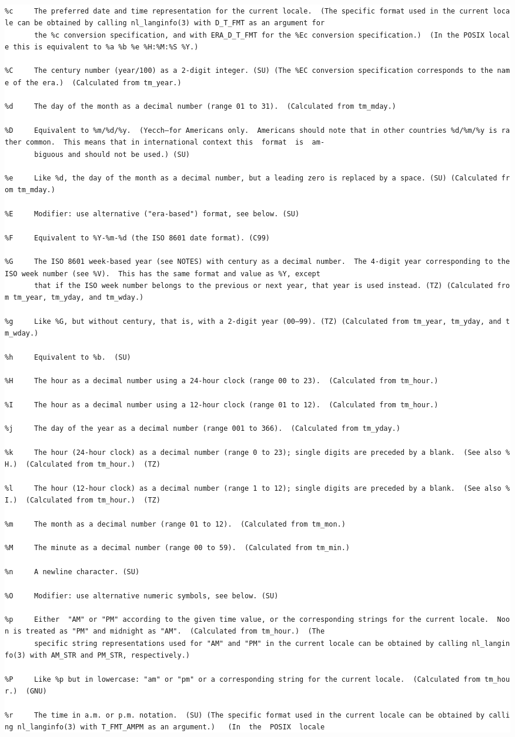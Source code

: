 ```
%c     The preferred date and time representation for the current locale.  (The specific format used in the current locale can be obtained by calling nl_langinfo(3) with D_T_FMT as an argument for
       the %c conversion specification, and with ERA_D_T_FMT for the %Ec conversion specification.)  (In the POSIX locale this is equivalent to %a %b %e %H:%M:%S %Y.)

%C     The century number (year/100) as a 2-digit integer. (SU) (The %EC conversion specification corresponds to the name of the era.)  (Calculated from tm_year.)

%d     The day of the month as a decimal number (range 01 to 31).  (Calculated from tm_mday.)

%D     Equivalent to %m/%d/%y.  (Yecch—for Americans only.  Americans should note that in other countries %d/%m/%y is rather common.  This means that in international context this  format  is  am‐
       biguous and should not be used.) (SU)

%e     Like %d, the day of the month as a decimal number, but a leading zero is replaced by a space. (SU) (Calculated from tm_mday.)

%E     Modifier: use alternative ("era-based") format, see below. (SU)

%F     Equivalent to %Y-%m-%d (the ISO 8601 date format). (C99)

%G     The ISO 8601 week-based year (see NOTES) with century as a decimal number.  The 4-digit year corresponding to the ISO week number (see %V).  This has the same format and value as %Y, except
       that if the ISO week number belongs to the previous or next year, that year is used instead. (TZ) (Calculated from tm_year, tm_yday, and tm_wday.)

%g     Like %G, but without century, that is, with a 2-digit year (00–99). (TZ) (Calculated from tm_year, tm_yday, and tm_wday.)

%h     Equivalent to %b.  (SU)

%H     The hour as a decimal number using a 24-hour clock (range 00 to 23).  (Calculated from tm_hour.)

%I     The hour as a decimal number using a 12-hour clock (range 01 to 12).  (Calculated from tm_hour.)

%j     The day of the year as a decimal number (range 001 to 366).  (Calculated from tm_yday.)

%k     The hour (24-hour clock) as a decimal number (range 0 to 23); single digits are preceded by a blank.  (See also %H.)  (Calculated from tm_hour.)  (TZ)

%l     The hour (12-hour clock) as a decimal number (range 1 to 12); single digits are preceded by a blank.  (See also %I.)  (Calculated from tm_hour.)  (TZ)

%m     The month as a decimal number (range 01 to 12).  (Calculated from tm_mon.)

%M     The minute as a decimal number (range 00 to 59).  (Calculated from tm_min.)

%n     A newline character. (SU)

%O     Modifier: use alternative numeric symbols, see below. (SU)

%p     Either  "AM" or "PM" according to the given time value, or the corresponding strings for the current locale.  Noon is treated as "PM" and midnight as "AM".  (Calculated from tm_hour.)  (The
       specific string representations used for "AM" and "PM" in the current locale can be obtained by calling nl_langinfo(3) with AM_STR and PM_STR, respectively.)

%P     Like %p but in lowercase: "am" or "pm" or a corresponding string for the current locale.  (Calculated from tm_hour.)  (GNU)

%r     The time in a.m. or p.m. notation.  (SU) (The specific format used in the current locale can be obtained by calling nl_langinfo(3) with T_FMT_AMPM as an argument.)   (In  the  POSIX  locale
```